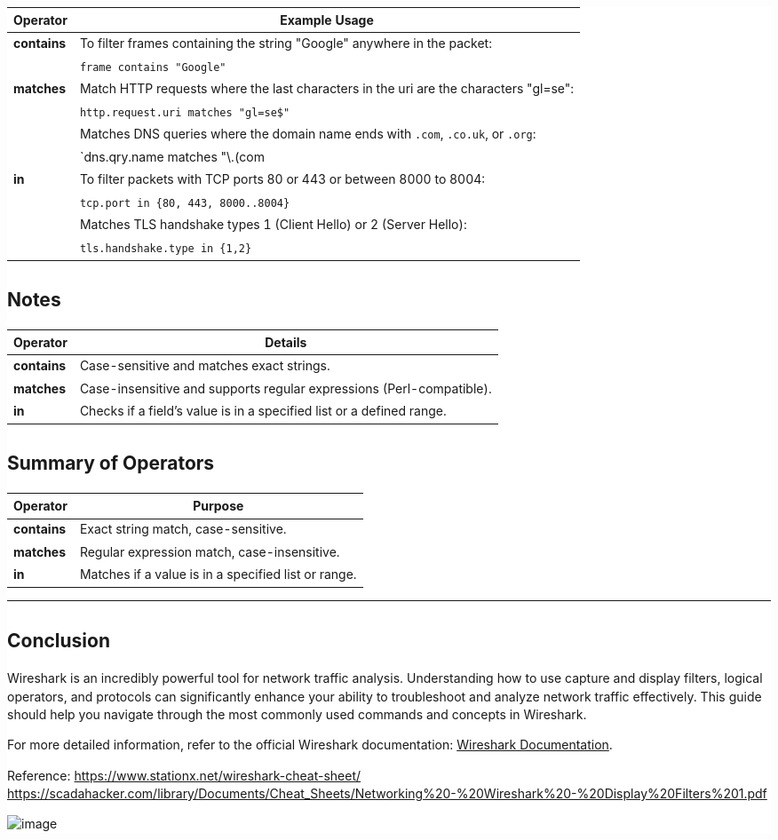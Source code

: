 | **Operator**   | **Example Usage**                                                                                                                                          |
|----------------|------------------------------------------------------------------------------------------------------------------------------------------------------------|
| **contains**   | To filter frames containing the string "Google" anywhere in the packet:                                                                                    |
|                | `frame contains "Google"`                                                                                                                                  |
| **matches**    | Match HTTP requests where the last characters in the uri are the characters "gl=se": |
|                | `http.request.uri matches "gl=se$" `                                 |
|                | Matches DNS queries where the domain name ends with `.com`, `.co.uk`, or `.org`: |
|                | `dns.qry.name matches "\\.(com|co.uk|org)$" `                         |
| **in**         | To filter packets with TCP ports 80 or 443 or between 8000 to 8004:                                                                                        |
|                | `tcp.port in {80, 443, 8000..8004}`                                                                                                                        |
|                | Matches TLS handshake types 1 (Client Hello) or 2 (Server Hello): |
|                | `tls.handshake.type in {1,2}`                                                                          |

## Notes
| **Operator**   | **Details**                                                                                                      |
|----------------|------------------------------------------------------------------------------------------------------------------|
| **contains**   | Case-sensitive and matches exact strings.                                                                        |
| **matches**    | Case-insensitive and supports regular expressions (Perl-compatible).                                             |
| **in**         | Checks if a field’s value is in a specified list or a defined range.                                             |

## Summary of Operators
| **Operator**   | **Purpose**                                                     |
|----------------|-----------------------------------------------------------------|
| **contains**   | Exact string match, case-sensitive.                             |
| **matches**    | Regular expression match, case-insensitive.                     |
| **in**         | Matches if a value is in a specified list or range.             |

---

## Conclusion

Wireshark is an incredibly powerful tool for network traffic analysis. Understanding how to use capture and display filters, logical operators, and protocols can significantly enhance your ability to troubleshoot and analyze network traffic effectively. This guide should help you navigate through the most commonly used commands and concepts in Wireshark.

For more detailed information, refer to the official Wireshark documentation: [Wireshark Documentation](https://www.wireshark.org/docs/).

Reference: 
https://www.stationx.net/wireshark-cheat-sheet/
https://scadahacker.com/library/Documents/Cheat_Sheets/Networking%20-%20Wireshark%20-%20Display%20Filters%201.pdf

 ![image](https://github.com/user-attachments/assets/b498e5fd-c9ae-4a2c-9bc8-d1f6fe542ee3)
